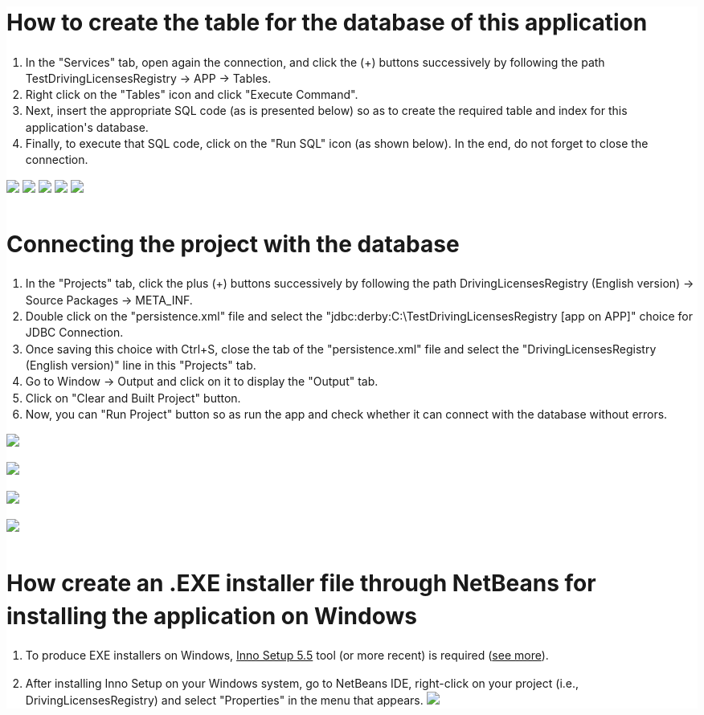 # <a name="anchor6"></a> How to create the table for the database of this application

1. In the "Services" tab, open again the connection, and click the (+) buttons successively by following the path TestDrivingLicensesRegistry -> APP -> Tables.
2. Right click on the "Tables" icon and click "Execute Command".
3. Next, insert the appropriate SQL code (as is presented below) so as to create the required table and index for this application's database.
4. Finally, to execute that SQL code, click on the "Run SQL" icon (as shown below). In the end, do not forget to close the connection.

![](snapshots/netbeans/db12.jpg)
![](snapshots/netbeans/db12a.jpg)
![](snapshots/netbeans/db12b.jpg)
![](snapshots/netbeans/db12c.jpg)
![](snapshots/netbeans/db12d.jpg)

# <a name="anchor7"></a> Connecting the project with the database
1. In the "Projects" tab, click the plus (+) buttons successively by following the path DrivingLicensesRegistry (English version) -> Source Packages -> META_INF.
2. Double click on the "persistence.xml" file and select the "jdbc:derby:C:\TestDrivingLicensesRegistry [app on APP]" choice for JDBC Connection.
3. Once saving this choice with Ctrl+S, close the tab of the "persistence.xml" file and select the "DrivingLicensesRegistry (English version)" line in this "Projects" tab.
4. Go to Window -> Output and click on it to display the "Output" tab.
5. Click on "Clear and Built Project" button.
6. Now, you can "Run Project" button so as run the app and check whether it can connect with the database without errors.

![](snapshots/netbeans/db13.jpg)

![](snapshots/netbeans/db13a.jpg)

![](snapshots/netbeans/db13b.jpg)

![](snapshots/netbeans/db13c.jpg)

# <a name="anchor8"></a> How create an .EXE installer file through NetBeans for installing the application on Windows
1. To produce EXE installers on Windows, [Inno Setup 5.5](http://www.jrsoftware.org/) tool (or more recent) is required ([see more](https://netbeans.org/kb/docs/java/native_pkg.html)).

2. After installing Inno Setup on your Windows system, go to NetBeans IDE, right-click on your project (i.e., DrivingLicensesRegistry) and select "Properties" in the menu that appears.
![](snapshots/netbeans/db14.jpg)

